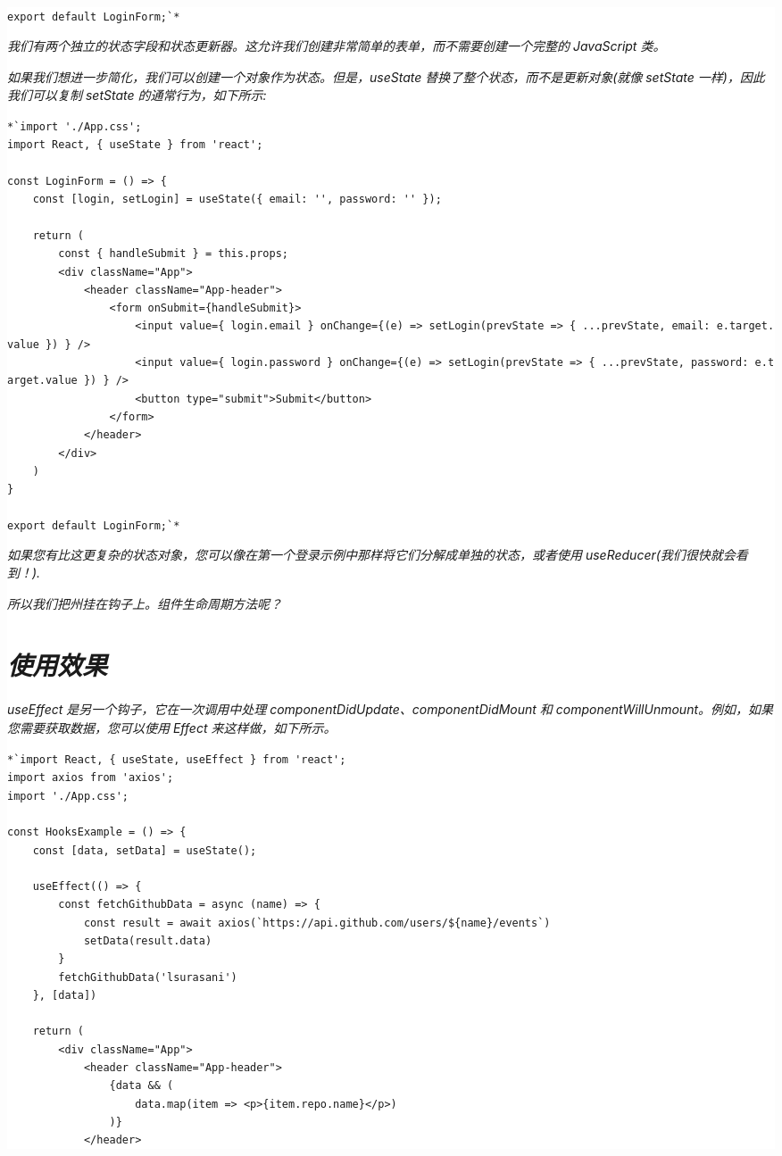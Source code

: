 ```
export default LoginForm;`*
```

*我们有两个独立的状态字段和状态更新器。这允许我们创建非常简单的表单，而不需要创建一个完整的 JavaScript 类。*

*如果我们想进一步简化，我们可以创建一个对象作为状态。但是，useState 替换了整个状态，而不是更新对象(就像 setState 一样)，因此我们可以复制 setState 的通常行为，如下所示:*

```
*`import './App.css';
import React, { useState } from 'react';

const LoginForm = () => {
    const [login, setLogin] = useState({ email: '', password: '' });

    return (
        const { handleSubmit } = this.props;
        <div className="App">
            <header className="App-header">
                <form onSubmit={handleSubmit}>
                    <input value={ login.email } onChange={(e) => setLogin(prevState => { ...prevState, email: e.target.value }) } />
                    <input value={ login.password } onChange={(e) => setLogin(prevState => { ...prevState, password: e.target.value }) } />
                    <button type="submit">Submit</button>
                </form>
            </header>
        </div>
    )
}

export default LoginForm;`*
```

*如果您有比这更复杂的状态对象，您可以像在第一个登录示例中那样将它们分解成单独的状态，或者使用 useReducer(我们很快就会看到！).*

*所以我们把州挂在钩子上。组件生命周期方法呢？*

# *使用效果*

*useEffect 是另一个钩子，它在一次调用中处理 componentDidUpdate、componentDidMount 和 componentWillUnmount。例如，如果您需要获取数据，您可以使用 Effect 来这样做，如下所示。*

```
*`import React, { useState, useEffect } from 'react';
import axios from 'axios';
import './App.css';

const HooksExample = () => {
    const [data, setData] = useState();

    useEffect(() => {
        const fetchGithubData = async (name) => {
            const result = await axios(`https://api.github.com/users/${name}/events`)
            setData(result.data)
        }
        fetchGithubData('lsurasani')
    }, [data])

    return (
        <div className="App">
            <header className="App-header">
                {data && (
                    data.map(item => <p>{item.repo.name}</p>)
                )}
            </header>
```